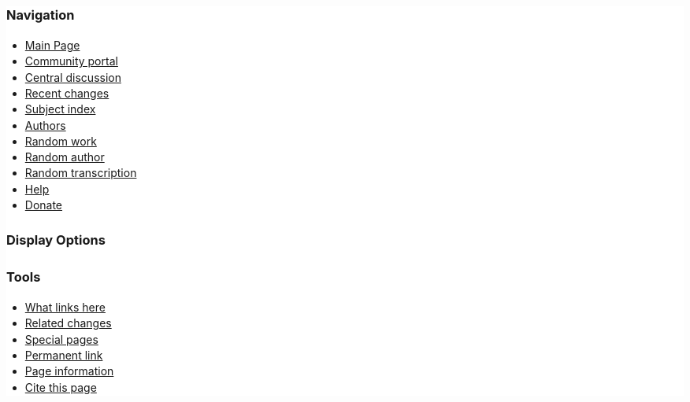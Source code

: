 <div id="p-logo" role="banner">

[](/wiki/Main_Page "Visit the main page")

</div>

### <span>Navigation</span>

<div class="body vector-menu-content">

  - <span id="n-mainpage">[Main
    Page](/wiki/Main_Page "Visit the main page [z]")</span>
  - <span id="n-portal">[Community
    portal](/wiki/Wikisource:Community_portal "About the project, what you can do, where to find things")</span>
  - <span id="n-scriptorium">[Central
    discussion](/wiki/Wikisource:Scriptorium)</span>
  - <span id="n-recentchanges">[Recent
    changes](/wiki/Special:RecentChanges "A list of recent changes in the wiki [r]")</span>
  - <span id="n-subjectindex">[Subject
    index](/wiki/Portal:Portals)</span>
  - <span id="n-categoryauthors">[Authors](/wiki/Category:Authors_by_alphabetical_order)</span>
  - <span id="n-randomwork">[Random
    work](/wiki/Special:RandomRootpage/Main)</span>
  - <span id="n-randomauthor">[Random
    author](/wiki/Special:Random/Author)</span>
  - <span id="n-randomindex">[Random
    transcription](/wiki/Special:Random/Index)</span>
  - <span id="n-help">[Help](/wiki/Help:Contents "The place to find out")</span>
  - <span id="n-sitesupport">[Donate](//donate.wikimedia.org/wiki/Special:FundraiserRedirector?utm_source=donate&utm_medium=sidebar&utm_campaign=C13_en.wikisource.org&uselang=en "Support us")</span>

</div>

### <span>Display Options</span>

<div class="body vector-menu-content">

</div>

### <span>Tools</span>

<div class="body vector-menu-content">

  - <span id="t-whatlinkshere">[What links
    here](/wiki/Special:WhatLinksHere/Quran_\(Progressive_Muslims_Organization\)/52 "A list of all wiki pages that link here [j]")</span>
  - <span id="t-recentchangeslinked">[Related
    changes](/wiki/Special:RecentChangesLinked/Quran_\(Progressive_Muslims_Organization\)/52 "Recent changes in pages linked from this page [k]")</span>
  - <span id="t-specialpages">[Special
    pages](/wiki/Special:SpecialPages "A list of all special pages [q]")</span>
  - <span id="t-permalink">[Permanent
    link](/w/index.php?title=Quran_\(Progressive_Muslims_Organization\)/52&oldid=3755626 "Permanent link to this revision of the page")</span>
  - <span id="t-info">[Page
    information](/w/index.php?title=Quran_\(Progressive_Muslims_Organization\)/52&action=info "More information about this page")</span>
  - <span id="t-cite">[Cite this
    page](/w/index.php?title=Special:CiteThisPage&page=Quran_%28Progressive_Muslims_Organization%29%2F52&id=3755626&wpFormIdentifier=titleform "Information on how to cite this page")</span>
